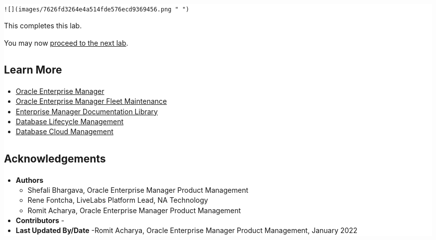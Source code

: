     ![](images/7626fd3264e4a514fde576ecd9369456.png " ")


This completes this lab.



You may now [proceed to the next lab](#next).

## Learn More
  - [Oracle Enterprise Manager](https://www.oracle.com/enterprise-manager/)
  - [Oracle Enterprise Manager Fleet Maintenance](https://www.oracle.com/manageability/enterprise-manager/technologies/fleet-maintenance.html)
  - [Enterprise Manager Documentation Library](https://docs.oracle.com/en/enterprise-manager/index.html)
  - [Database Lifecycle Management](https://docs.oracle.com/en/enterprise-manager/cloud-control/enterprise-manager-cloud-control/13.4/lifecycle.html)
  - [Database Cloud Management](https://docs.oracle.com/en/enterprise-manager/cloud-control/enterprise-manager-cloud-control/13.4/cloud.html)

## Acknowledgements
  - **Authors**
    - Shefali Bhargava, Oracle Enterprise Manager Product Management
    - Rene Fontcha, LiveLabs Platform Lead, NA Technology
    - Romit Acharya, Oracle Enterprise Manager Product Management
  - **Contributors** -
  - **Last Updated By/Date** -Romit Acharya, Oracle Enterprise Manager Product Management, January 2022
